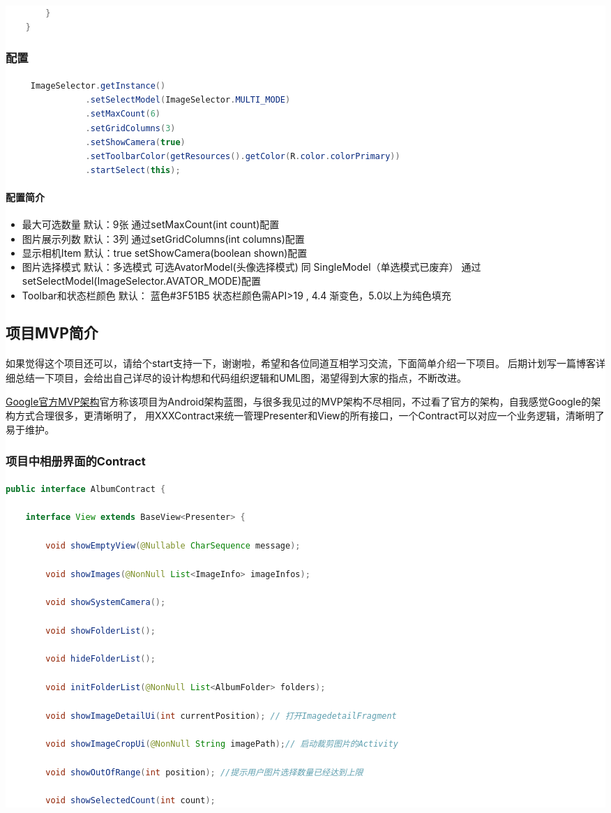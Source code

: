 ```java
        }
    }
```

### 配置

```java
     ImageSelector.getInstance()
                .setSelectModel(ImageSelector.MULTI_MODE)
                .setMaxCount(6)
                .setGridColumns(3)
                .setShowCamera(true)
                .setToolbarColor(getResources().getColor(R.color.colorPrimary))
                .startSelect(this);
```

#### 配置简介

- 最大可选数量
    默认：9张 通过setMaxCount(int count)配置
- 图片展示列数
    默认：3列 通过setGridColumns(int columns)配置
- 显示相机Item
    默认：true setShowCamera(boolean shown)配置
- 图片选择模式
    默认：多选模式  可选AvatorModel(头像选择模式) 同 SingleModel（单选模式已废弃） 通过setSelectModel(ImageSelector.AVATOR_MODE)配置
- Toolbar和状态栏颜色
    默认： 蓝色#3F51B5  状态栏颜色需API>19 , 4.4 渐变色，5.0以上为纯色填充

## 项目MVP简介 

如果觉得这个项目还可以，请给个start支持一下，谢谢啦，希望和各位同道互相学习交流，下面简单介绍一下项目。 后期计划写一篇博客详细总结一下项目，会给出自己详尽的设计构想和代码组织逻辑和UML图，渴望得到大家的指点，不断改进。

[Google官方MVP架构](https://github.com/googlesamples/android-architecture)官方称该项目为Android架构蓝图，与很多我见过的MVP架构不尽相同，不过看了官方的架构，自我感觉Google的架构方式合理很多，更清晰明了， 用XXXContract来统一管理Presenter和View的所有接口，一个Contract可以对应一个业务逻辑，清晰明了易于维护。

### 项目中相册界面的Contract

```java
public interface AlbumContract {

    interface View extends BaseView<Presenter> {

        void showEmptyView(@Nullable CharSequence message);

        void showImages(@NonNull List<ImageInfo> imageInfos);

        void showSystemCamera();

        void showFolderList();

        void hideFolderList();

        void initFolderList(@NonNull List<AlbumFolder> folders);

        void showImageDetailUi(int currentPosition); // 打开ImagedetailFragment

        void showImageCropUi(@NonNull String imagePath);// 启动裁剪图片的Activity

        void showOutOfRange(int position); //提示用户图片选择数量已经达到上限

        void showSelectedCount(int count);

```